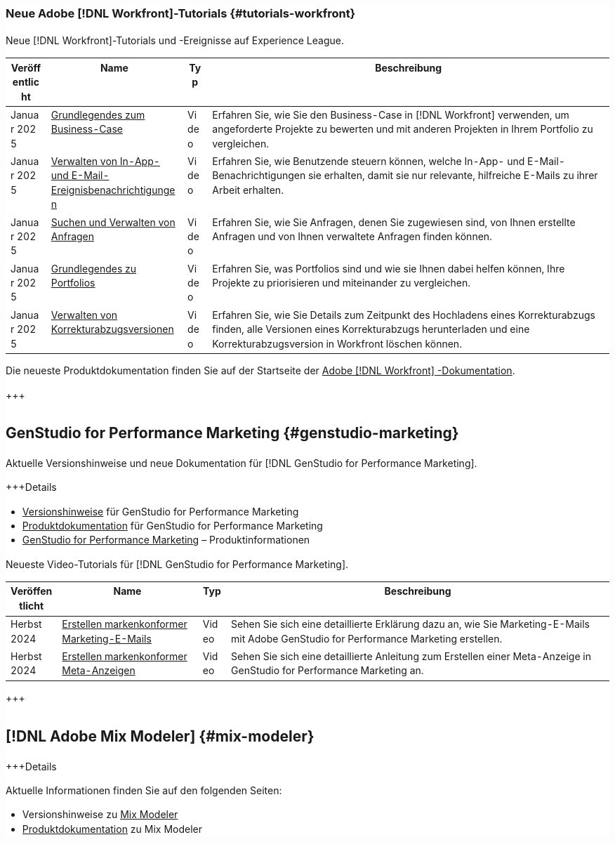 ### Neue Adobe [!DNL Workfront]-Tutorials {#tutorials-workfront}

Neue [!DNL Workfront]-Tutorials und -Ereignisse auf Experience League.

| Veröffentlicht | Name | Typ | Beschreibung |
| -----------| ---------- | ---------- | ---------- |
| Januar 2025 | [Grundlegendes zum Business-Case](https://experienceleague.adobe.com/de/docs/workfront-learn/tutorials-workfront/manage-work/portfolios/introduction-to-the-business-case) | Video | Erfahren Sie, wie Sie den Business-Case in [!DNL Workfront] verwenden, um angeforderte Projekte zu bewerten und mit anderen Projekten in Ihrem Portfolio zu vergleichen. |
| Januar 2025 | [Verwalten von In-App- und E-Mail-Ereignisbenachrichtigungen](https://experienceleague.adobe.com/de/docs/workfront-learn/tutorials-workfront/administration-and-setup/email-and-in-app-notifications/manage-inapp-and-email-notifications) | Video | Erfahren Sie, wie Benutzende steuern können, welche In-App- und E-Mail-Benachrichtigungen sie erhalten, damit sie nur relevante, hilfreiche E-Mails zu ihrer Arbeit erhalten. |
| Januar 2025 | [Suchen und Verwalten von Anfragen](https://experienceleague.adobe.com/de/docs/workfront-learn/tutorials-workfront/manage-work/issues-requests/find-requests) | Video | Erfahren Sie, wie Sie Anfragen, denen Sie zugewiesen sind, von Ihnen erstellte Anfragen und von Ihnen verwaltete Anfragen finden können. |
| Januar 2025 | [Grundlegendes zu Portfolios](https://experienceleague.adobe.com/de/docs/workfront-learn/tutorials-workfront/manage-work/portfolios/overview-of-adobe-workfront-portfolios) | Video | Erfahren Sie, was Portfolios sind und wie sie Ihnen dabei helfen können, Ihre Projekte zu priorisieren und miteinander zu vergleichen. |
| Januar 2025 | [Verwalten von Korrekturabzugsversionen](https://experienceleague.adobe.com/de/docs/workfront-learn/tutorials-workfront/workfront-proof/upload-proofs/manage-proof-versions) | Video | Erfahren Sie, wie Sie Details zum Zeitpunkt des Hochladens eines Korrekturabzugs finden, alle Versionen eines Korrekturabzugs herunterladen und eine Korrekturabzugsversion in Workfront löschen können. |



Die neueste Produktdokumentation finden Sie auf der Startseite der [Adobe [!DNL Workfront] -Dokumentation](https://experienceleague.adobe.com/de/docs/workfront/using/home).

+++

## GenStudio for Performance Marketing {#genstudio-marketing}

Aktuelle Versionshinweise und neue Dokumentation für [!DNL GenStudio for Performance Marketing].

+++Details

* [Versionshinweise](https://experienceleague.adobe.com/de/docs/genstudio-for-performance-marketing/user-guide/release-notes#latest) für GenStudio for Performance Marketing
* [Produktdokumentation](https://experienceleague.adobe.com/de/docs/genstudio-for-performance-marketing/user-guide/home) für GenStudio for Performance Marketing
* [GenStudio for Performance Marketing](https://business.adobe.com/de/products/genstudio-for-performance-marketing.html) – Produktinformationen

Neueste Video-Tutorials für [!DNL GenStudio for Performance Marketing].

| Veröffentlicht | Name | Typ | Beschreibung |
| -----------| ---------- | ---------- | ---------- |
| Herbst 2024 | [Erstellen markenkonformer Marketing-E-Mails](https://experienceleague.adobe.com/de/docs/genstudio-for-performance-marketing-learn/tutorials/creating-experiences/creating-on-brand-emails) | Video | Sehen Sie sich eine detaillierte Erklärung dazu an, wie Sie Marketing-E-Mails mit Adobe GenStudio for Performance Marketing erstellen. |
| Herbst 2024 | [Erstellen markenkonformer Meta-Anzeigen](https://experienceleague.adobe.com/de/docs/genstudio-for-performance-marketing-learn/tutorials/creating-experiences/creating-on-meta-ads) | Video | Sehen Sie sich eine detaillierte Anleitung zum Erstellen einer Meta-Anzeige in GenStudio for Performance Marketing an. |

+++

## [!DNL Adobe Mix Modeler] {#mix-modeler}

+++Details

Aktuelle Informationen finden Sie auf den folgenden Seiten:

* Versionshinweise zu [Mix Modeler](https://experienceleague.adobe.com/de/docs/mix-modeler/using/releases/latest)
* [Produktdokumentation](https://experienceleague.adobe.com/de/docs/mix-modeler) zu Mix Modeler
